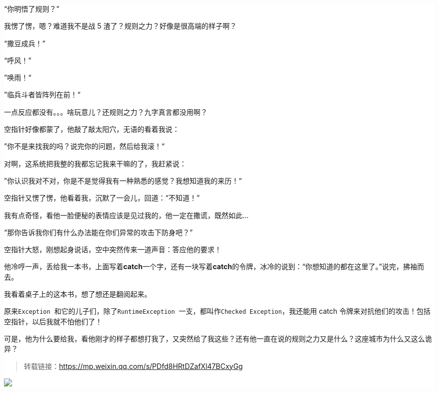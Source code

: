 “你明悟了规则？”

我愣了愣，嗯？难道我不是战 5 渣了？规则之力？好像是很高端的样子啊？

“撒豆成兵！”

“呼风！”

”唤雨！“

”临兵斗者皆阵列在前！“

一点反应都没有。。。啥玩意儿？还规则之力？九字真言都没用啊？

空指针好像都蒙了，他敲了敲太阳穴，无语的看着我说：

”你不是来找我的吗？说完你的问题，然后给我滚！“

对啊，这系统把我整的我都忘记我来干嘛的了，我赶紧说：

”你认识我对不对，你是不是觉得我有一种熟悉的感觉？我想知道我的来历！“

空指针又愣了愣，他看着我，沉默了一会儿，回道：“不知道！”

我有点奇怪，看他一脸便秘的表情应该是见过我的，他一定在撒谎，既然如此...

“那你告诉我你们有什么办法能在你们异常的攻击下防身吧？”

空指针大怒，刚想起身说话，空中突然传来一道声音：答应他的要求！

他冷哼一声，丢给我一本书，上面写着**catch**一个字，还有一块写着**catch**的令牌，冰冷的说到：“你想知道的都在这里了。”说完，拂袖而去。

我看着桌子上的这本书，想了想还是翻阅起来。

原来`Exception`  和它的儿子们，除了`RuntimeException`  一支，都叫作`Checked Exception`，我还能用 catch 令牌来对抗他们的攻击！包括空指针，以后我就不怕他们了！

可是，他为什么要给我，看他刚才的样子都想打我了，又突然给了我这些？还有他一直在说的规则之力又是什么？这座城市为什么又这么诡异？

> 转载链接：https://mp.weixin.qq.com/s/PDfd8HRtDZafXl47BCxyGg

![](https://cdn.jsdelivr.net/gh/thinkingme/thinkingme.github.io@master/images/xingbiaogongzhonghao.png)
